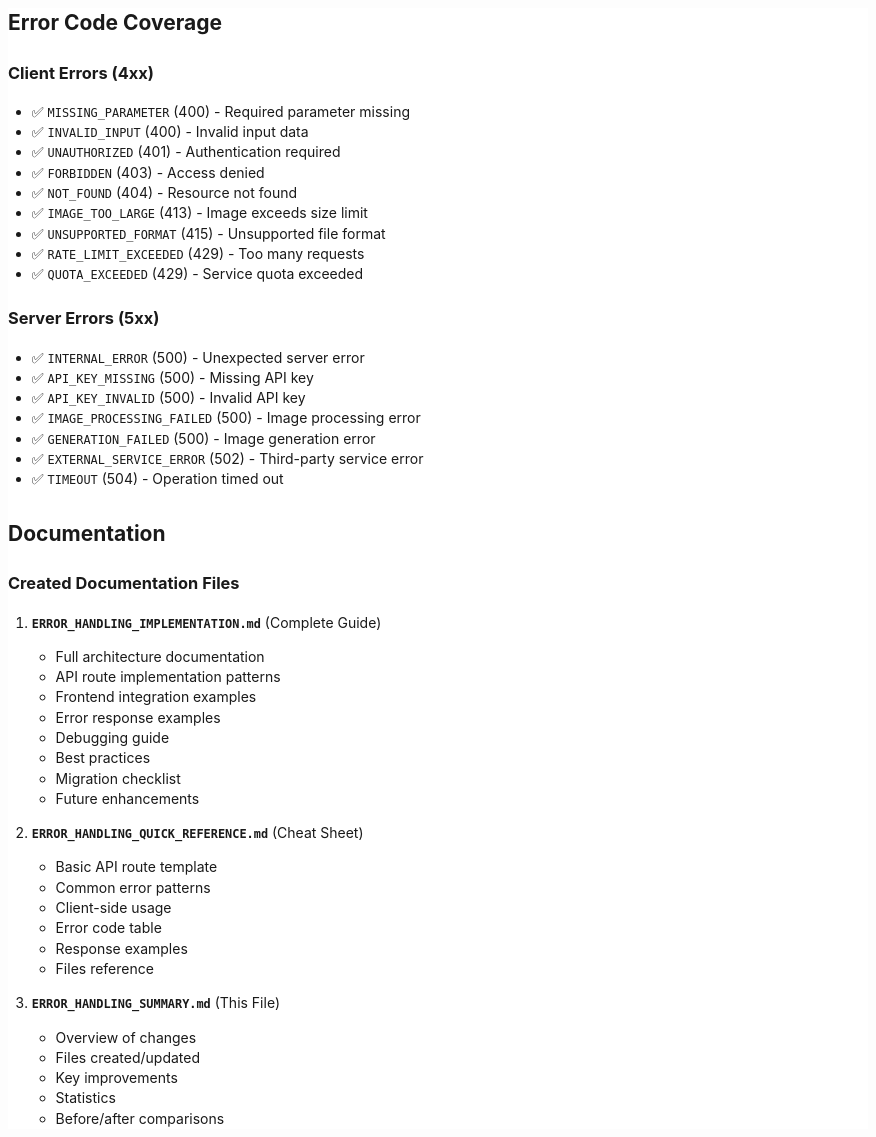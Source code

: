 ## Error Code Coverage

### Client Errors (4xx)
- ✅ `MISSING_PARAMETER` (400) - Required parameter missing
- ✅ `INVALID_INPUT` (400) - Invalid input data
- ✅ `UNAUTHORIZED` (401) - Authentication required
- ✅ `FORBIDDEN` (403) - Access denied
- ✅ `NOT_FOUND` (404) - Resource not found
- ✅ `IMAGE_TOO_LARGE` (413) - Image exceeds size limit
- ✅ `UNSUPPORTED_FORMAT` (415) - Unsupported file format
- ✅ `RATE_LIMIT_EXCEEDED` (429) - Too many requests
- ✅ `QUOTA_EXCEEDED` (429) - Service quota exceeded

### Server Errors (5xx)
- ✅ `INTERNAL_ERROR` (500) - Unexpected server error
- ✅ `API_KEY_MISSING` (500) - Missing API key
- ✅ `API_KEY_INVALID` (500) - Invalid API key
- ✅ `IMAGE_PROCESSING_FAILED` (500) - Image processing error
- ✅ `GENERATION_FAILED` (500) - Image generation error
- ✅ `EXTERNAL_SERVICE_ERROR` (502) - Third-party service error
- ✅ `TIMEOUT` (504) - Operation timed out

## Documentation

### Created Documentation Files

1. **`ERROR_HANDLING_IMPLEMENTATION.md`** (Complete Guide)
   - Full architecture documentation
   - API route implementation patterns
   - Frontend integration examples
   - Error response examples
   - Debugging guide
   - Best practices
   - Migration checklist
   - Future enhancements

2. **`ERROR_HANDLING_QUICK_REFERENCE.md`** (Cheat Sheet)
   - Basic API route template
   - Common error patterns
   - Client-side usage
   - Error code table
   - Response examples
   - Files reference

3. **`ERROR_HANDLING_SUMMARY.md`** (This File)
   - Overview of changes
   - Files created/updated
   - Key improvements
   - Statistics
   - Before/after comparisons
